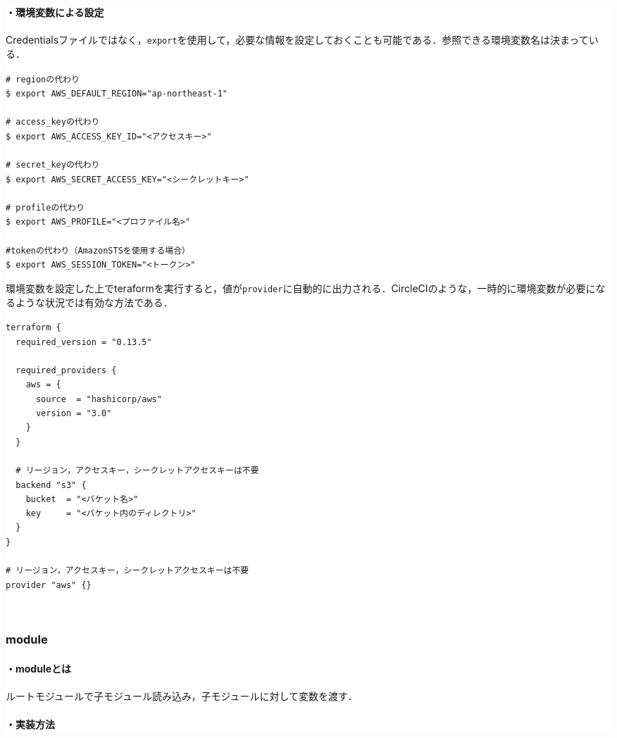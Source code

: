 #### ・環境変数による設定

Credentialsファイルではなく，```export```を使用して，必要な情報を設定しておくことも可能である．参照できる環境変数名は決まっている．

```shell
# regionの代わり
$ export AWS_DEFAULT_REGION="ap-northeast-1"

# access_keyの代わり
$ export AWS_ACCESS_KEY_ID="<アクセスキー>"

# secret_keyの代わり
$ export AWS_SECRET_ACCESS_KEY="<シークレットキー>"

# profileの代わり
$ export AWS_PROFILE="<プロファイル名>"

#tokenの代わり（AmazonSTSを使用する場合）
$ export AWS_SESSION_TOKEN="<トークン>"
```

環境変数を設定した上でteraformを実行すると，値が```provider```に自動的に出力される．CircleCIのような，一時的に環境変数が必要になるような状況では有効な方法である．

```hcl
terraform {
  required_version = "0.13.5"

  required_providers {
    aws = {
      source  = "hashicorp/aws"
      version = "3.0"
    }
  }
  
  # リージョン，アクセスキー，シークレットアクセスキーは不要
  backend "s3" {
    bucket  = "<バケット名>"
    key     = "<バケット内のディレクトリ>"
  }
}

# リージョン，アクセスキー，シークレットアクセスキーは不要
provider "aws" {}
```

<br>

### module

#### ・moduleとは

ルートモジュールで子モジュール読み込み，子モジュールに対して変数を渡す．

#### ・実装方法

